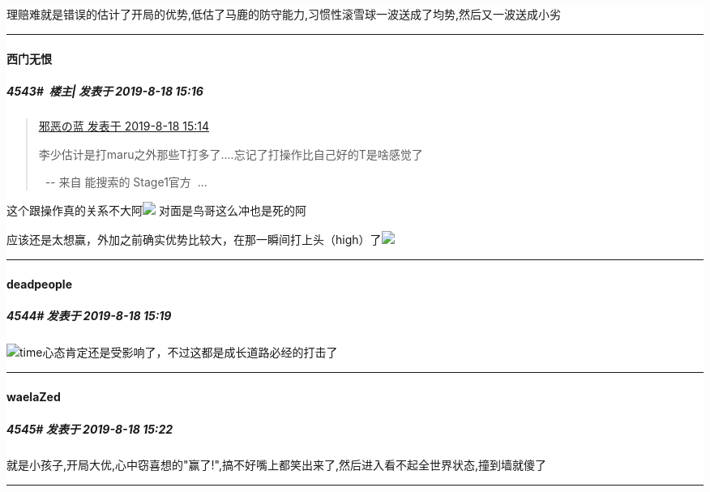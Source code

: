 
理赔难就是错误的估计了开局的优势,低估了马鹿的防守能力,习惯性滚雪球一波送成了均势,然后又一波送成小劣







*****

####  西门无恨  
##### 4543#         楼主| 发表于 2019-8-18 15:16



<blockquote><a href="httphttps://bbs.saraba1st.com/2b/forum.php?mod=redirect&amp;goto=findpost&amp;pid=44953780&amp;ptid=1824891" target="_blank">邪恶の蓝 发表于 2019-8-18 15:14</a>

李少估计是打maru之外那些T打多了....忘记了打操作比自己好的T是啥感觉了


  -- 来自 能搜索的 Stage1官方  ...</blockquote>
这个跟操作真的关系不大阿<img src="https://static.saraba1st.com/image/smiley/face2017/068.png" referrerpolicy="no-referrer"> 对面是鸟哥这么冲也是死的阿 


应该还是太想赢，外加之前确实优势比较大，在那一瞬间打上头（high）了<img src="https://static.saraba1st.com/image/smiley/face2017/068.png" referrerpolicy="no-referrer">








*****

####  deadpeople  
##### 4544#       发表于 2019-8-18 15:19



<img src="https://static.saraba1st.com/image/smiley/face2017/037.png" referrerpolicy="no-referrer">time心态肯定还是受影响了，不过这都是成长道路必经的打击了







*****

####  waelaZed  
##### 4545#       发表于 2019-8-18 15:22




就是小孩子,开局大优,心中窃喜想的"赢了!",搞不好嘴上都笑出来了,然后进入看不起全世界状态,撞到墙就傻了







*****
